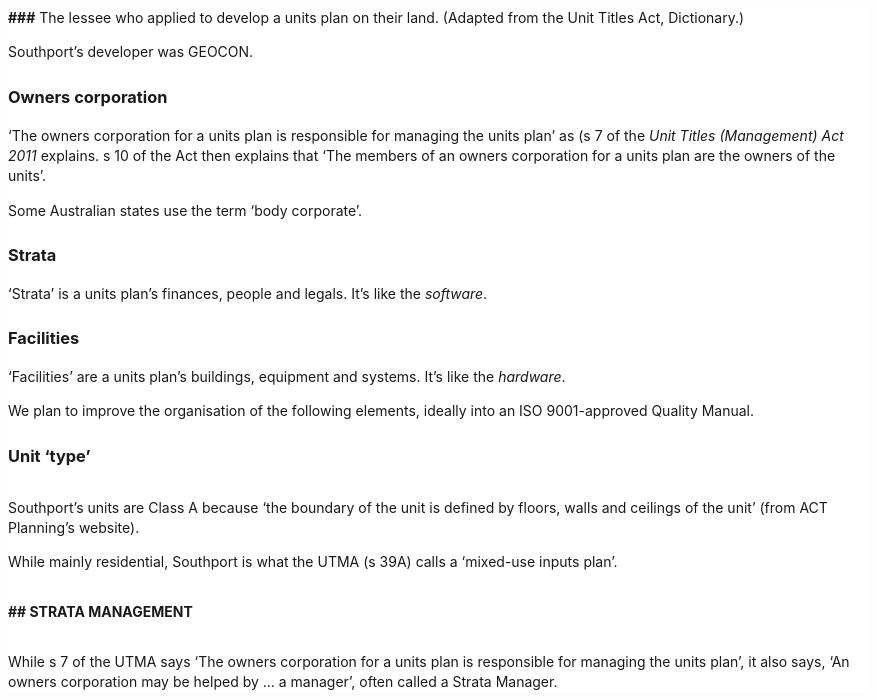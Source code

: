 
**###**
The lessee who applied to develop a units plan on their land. (Adapted from the Unit Titles Act, Dictionary.)
  

Southport’s developer was GEOCON.
  

### Owners corporation


  

‘The owners corporation for a units plan is responsible for managing the units plan’ as (s 7 of the *Unit Titles (Management) Act 2011* explains. s 10 of the Act then explains that ‘The members of an owners corporation for a units plan are the owners of the units’. 
  

Some Australian states use the term ‘body corporate’. 
### 


### Strata


  

‘Strata’ is a units plan’s finances, people and legals. It’s like the *software*.
### 


### Facilities


  

‘Facilities’ are a units plan’s buildings, equipment and systems. It’s like the *hardware*.
  

We plan to improve the organisation of the following elements, ideally into an ISO 9001-approved Quality Manual.
  

### Unit ‘type’


## 


Southport’s units are Class A because ‘the boundary of the unit is defined by floors, walls and ceilings of the unit’ (from ACT Planning’s website).
  

While mainly residential, Southport is what the UTMA (s 39A) calls a ‘mixed-use inputs plan’.
## 


**## STRATA MANAGEMENT**
## 


While s 7 of the UTMA says ‘The owners corporation for a units plan is responsible for managing the units plan’, it also says, ‘An owners corporation may be helped by … a manager’, often called a Strata Manager.
  